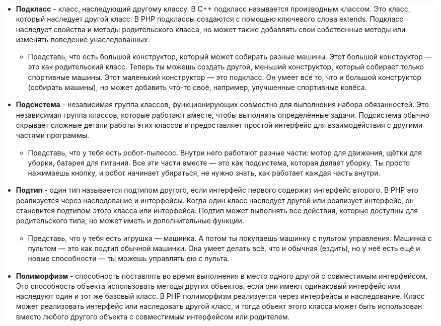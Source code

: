 
* **Подкласс** - класс, наследующий другому классу. В C++ подкласс называется производным классом. Это класс,
  который наследует другой класс. В PHP подклассы создаются с помощью ключевого слова extends. Подкласс наследует
  свойства и методы родительского класса, но может также добавлять свои собственные методы или изменять поведение
  унаследованных.

    - Представь, что есть большой конструктор, который может собирать разные машины. Этот большой конструктор — это как
      родительский класс. Теперь ты можешь создать другой, меньший конструктор, который собирает только спортивные
      машины. Этот маленький конструктор — это подкласс. Он умеет всё то, что и большой конструктор (собирать машины),
      но может добавить что-то своё, например, улучшенные спортивные колёса.


* **Подсистема** - независимая группа классов, функционирующих совместно для выполнения набора обязанностей.
  Это независимая группа классов, которые работают вместе, чтобы выполнить определённые задачи. Подсистема
  обычно скрывает сложные детали работы этих классов и предоставляет простой интерфейс для взаимодействия с другими
  частями программы.

    - Представь, что у тебя есть робот-пылесос. Внутри него работают разные части: мотор для движения, щётки для уборки,
      батарея для питания. Все эти части вместе — это как подсистема, которая делает уборку. Ты просто нажимаешь кнопку,
      и робот начинает убираться, не нужно знать, как работает каждая часть внутри.


* **Подтип** - один тип называется подтипом другого, если интерфейс первого содержит интерфейс второго. В PHP это
  реализуется через наследование и интерфейсы. Когда один класс наследует другой или реализует интерфейс, он становится
  подтипом этого класса или интерфейса. Подтип может выполнять все действия, которые доступны для родительского типа, но
  может иметь и дополнительные функции.

    - Представь, что у тебя есть игрушка — машинка. А потом ты покупаешь машинку с пультом управления. Машинка с
      пультом — это как подтип обычной машинки. Она умеет делать всё, что и обычная (ездить), но у неё есть ещё и новые
      способности — ты можешь управлять ею с пульта.


* **Полиморфизм** - способность поставлять во время выполнения в место одного другой с совместимым интерфейсом.
  Это способность объекта использовать методы других объектов, если они имеют одинаковый интерфейс или
  наследуют один и тот же базовый класс. В PHP полиморфизм реализуется через интерфейсы и наследование. Класс может
  реализовать интерфейс или наследовать другой класс, и тогда объект этого класса может быть использован вместо любого
  другого объекта с совместимым интерфейсом или родителем.
